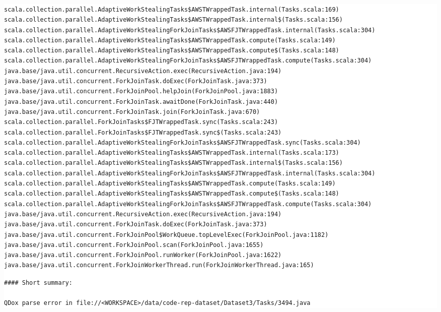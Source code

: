 	scala.collection.parallel.AdaptiveWorkStealingTasks$AWSTWrappedTask.internal(Tasks.scala:169)
	scala.collection.parallel.AdaptiveWorkStealingTasks$AWSTWrappedTask.internal$(Tasks.scala:156)
	scala.collection.parallel.AdaptiveWorkStealingForkJoinTasks$AWSFJTWrappedTask.internal(Tasks.scala:304)
	scala.collection.parallel.AdaptiveWorkStealingTasks$AWSTWrappedTask.compute(Tasks.scala:149)
	scala.collection.parallel.AdaptiveWorkStealingTasks$AWSTWrappedTask.compute$(Tasks.scala:148)
	scala.collection.parallel.AdaptiveWorkStealingForkJoinTasks$AWSFJTWrappedTask.compute(Tasks.scala:304)
	java.base/java.util.concurrent.RecursiveAction.exec(RecursiveAction.java:194)
	java.base/java.util.concurrent.ForkJoinTask.doExec(ForkJoinTask.java:373)
	java.base/java.util.concurrent.ForkJoinPool.helpJoin(ForkJoinPool.java:1883)
	java.base/java.util.concurrent.ForkJoinTask.awaitDone(ForkJoinTask.java:440)
	java.base/java.util.concurrent.ForkJoinTask.join(ForkJoinTask.java:670)
	scala.collection.parallel.ForkJoinTasks$FJTWrappedTask.sync(Tasks.scala:243)
	scala.collection.parallel.ForkJoinTasks$FJTWrappedTask.sync$(Tasks.scala:243)
	scala.collection.parallel.AdaptiveWorkStealingForkJoinTasks$AWSFJTWrappedTask.sync(Tasks.scala:304)
	scala.collection.parallel.AdaptiveWorkStealingTasks$AWSTWrappedTask.internal(Tasks.scala:173)
	scala.collection.parallel.AdaptiveWorkStealingTasks$AWSTWrappedTask.internal$(Tasks.scala:156)
	scala.collection.parallel.AdaptiveWorkStealingForkJoinTasks$AWSFJTWrappedTask.internal(Tasks.scala:304)
	scala.collection.parallel.AdaptiveWorkStealingTasks$AWSTWrappedTask.compute(Tasks.scala:149)
	scala.collection.parallel.AdaptiveWorkStealingTasks$AWSTWrappedTask.compute$(Tasks.scala:148)
	scala.collection.parallel.AdaptiveWorkStealingForkJoinTasks$AWSFJTWrappedTask.compute(Tasks.scala:304)
	java.base/java.util.concurrent.RecursiveAction.exec(RecursiveAction.java:194)
	java.base/java.util.concurrent.ForkJoinTask.doExec(ForkJoinTask.java:373)
	java.base/java.util.concurrent.ForkJoinPool$WorkQueue.topLevelExec(ForkJoinPool.java:1182)
	java.base/java.util.concurrent.ForkJoinPool.scan(ForkJoinPool.java:1655)
	java.base/java.util.concurrent.ForkJoinPool.runWorker(ForkJoinPool.java:1622)
	java.base/java.util.concurrent.ForkJoinWorkerThread.run(ForkJoinWorkerThread.java:165)
```
#### Short summary: 

QDox parse error in file://<WORKSPACE>/data/code-rep-dataset/Dataset3/Tasks/3494.java